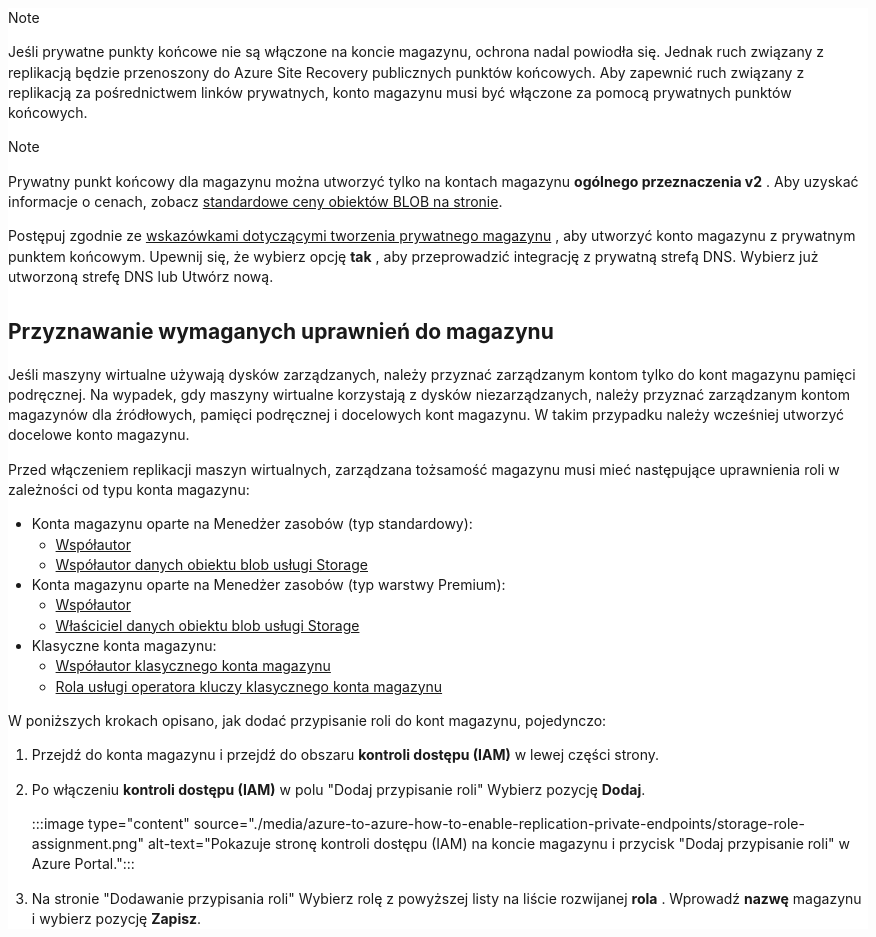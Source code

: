 > [!NOTE]
> Jeśli prywatne punkty końcowe nie są włączone na koncie magazynu, ochrona nadal powiodła się. Jednak ruch związany z replikacją będzie przenoszony do Azure Site Recovery publicznych punktów końcowych. Aby zapewnić ruch związany z replikacją za pośrednictwem linków prywatnych, konto magazynu musi być włączone za pomocą prywatnych punktów końcowych.

> [!NOTE]
> Prywatny punkt końcowy dla magazynu można utworzyć tylko na kontach magazynu **ogólnego przeznaczenia v2** . Aby uzyskać informacje o cenach, zobacz [standardowe ceny obiektów BLOB na stronie](https://azure.microsoft.com/pricing/details/storage/page-blobs/).

Postępuj zgodnie ze [wskazówkami dotyczącymi tworzenia prywatnego magazynu](../private-link/tutorial-private-endpoint-storage-portal.md#create-storage-account-with-a-private-endpoint) , aby utworzyć konto magazynu z prywatnym punktem końcowym. Upewnij się, że wybierz opcję **tak** , aby przeprowadzić integrację z prywatną strefą DNS. Wybierz już utworzoną strefę DNS lub Utwórz nową.

## <a name="grant-required-permissions-to-the-vault"></a>Przyznawanie wymaganych uprawnień do magazynu

Jeśli maszyny wirtualne używają dysków zarządzanych, należy przyznać zarządzanym kontom tylko do kont magazynu pamięci podręcznej. Na wypadek, gdy maszyny wirtualne korzystają z dysków niezarządzanych, należy przyznać zarządzanym kontom magazynów dla źródłowych, pamięci podręcznej i docelowych kont magazynu. W takim przypadku należy wcześniej utworzyć docelowe konto magazynu.

Przed włączeniem replikacji maszyn wirtualnych, zarządzana tożsamość magazynu musi mieć następujące uprawnienia roli w zależności od typu konta magazynu:

- Konta magazynu oparte na Menedżer zasobów (typ standardowy):
  - [Współautor](../role-based-access-control/built-in-roles.md#contributor)
  - [Współautor danych obiektu blob usługi Storage](../role-based-access-control/built-in-roles.md#storage-blob-data-contributor)
- Konta magazynu oparte na Menedżer zasobów (typ warstwy Premium):
  - [Współautor](../role-based-access-control/built-in-roles.md#contributor)
  - [Właściciel danych obiektu blob usługi Storage](../role-based-access-control/built-in-roles.md#storage-blob-data-owner)
- Klasyczne konta magazynu:
  - [Współautor klasycznego konta magazynu](../role-based-access-control/built-in-roles.md#classic-storage-account-contributor)
  - [Rola usługi operatora kluczy klasycznego konta magazynu](../role-based-access-control/built-in-roles.md#classic-storage-account-key-operator-service-role)

W poniższych krokach opisano, jak dodać przypisanie roli do kont magazynu, pojedynczo:

1. Przejdź do konta magazynu i przejdź do obszaru **kontroli dostępu (IAM)** w lewej części strony.

1. Po włączeniu **kontroli dostępu (IAM)** w polu "Dodaj przypisanie roli" Wybierz pozycję **Dodaj**.

   :::image type="content" source="./media/azure-to-azure-how-to-enable-replication-private-endpoints/storage-role-assignment.png" alt-text="Pokazuje stronę kontroli dostępu (IAM) na koncie magazynu i przycisk &quot;Dodaj przypisanie roli&quot; w Azure Portal.":::

1. Na stronie "Dodawanie przypisania roli" Wybierz rolę z powyższej listy na liście rozwijanej **rola** . Wprowadź **nazwę** magazynu i wybierz pozycję **Zapisz**.
